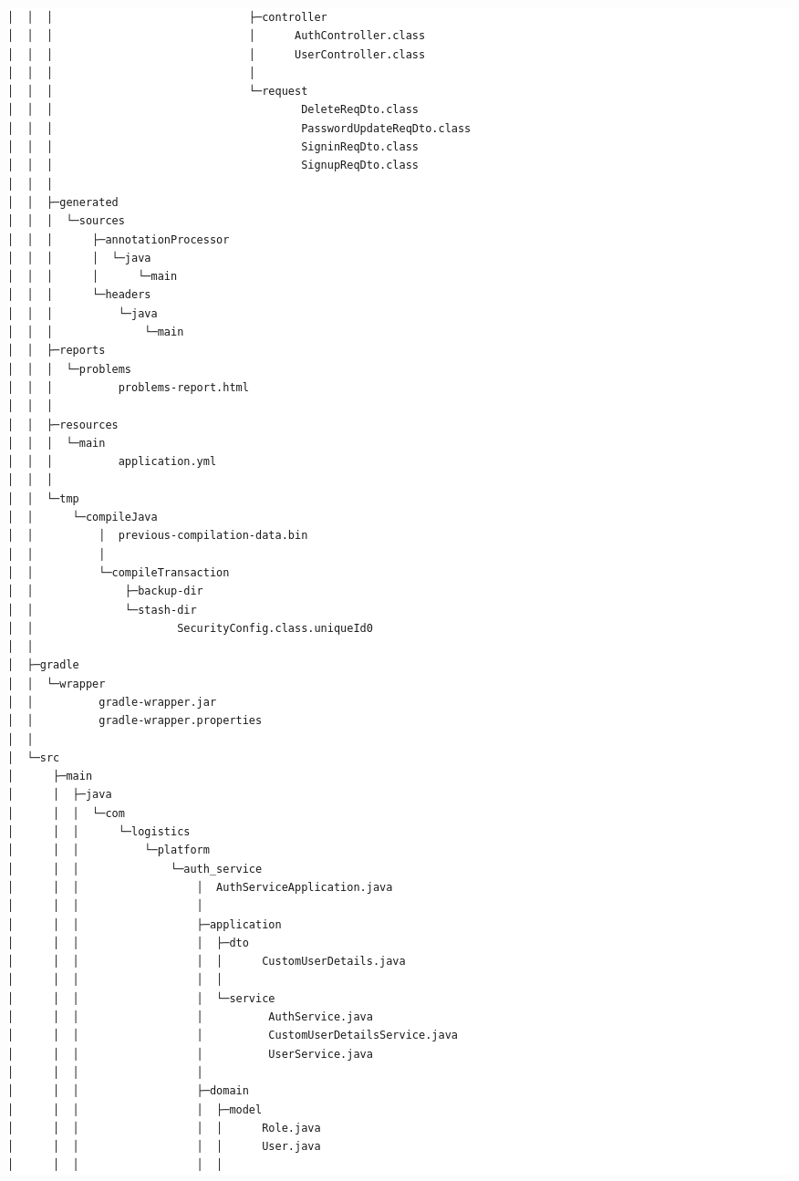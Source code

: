 ```
│  │  │                              ├─controller
│  │  │                              │      AuthController.class
│  │  │                              │      UserController.class
│  │  │                              │
│  │  │                              └─request
│  │  │                                      DeleteReqDto.class
│  │  │                                      PasswordUpdateReqDto.class
│  │  │                                      SigninReqDto.class
│  │  │                                      SignupReqDto.class
│  │  │
│  │  ├─generated
│  │  │  └─sources
│  │  │      ├─annotationProcessor
│  │  │      │  └─java
│  │  │      │      └─main
│  │  │      └─headers
│  │  │          └─java
│  │  │              └─main
│  │  ├─reports
│  │  │  └─problems
│  │  │          problems-report.html
│  │  │
│  │  ├─resources
│  │  │  └─main
│  │  │          application.yml
│  │  │
│  │  └─tmp
│  │      └─compileJava
│  │          │  previous-compilation-data.bin
│  │          │
│  │          └─compileTransaction
│  │              ├─backup-dir
│  │              └─stash-dir
│  │                      SecurityConfig.class.uniqueId0
│  │
│  ├─gradle
│  │  └─wrapper
│  │          gradle-wrapper.jar
│  │          gradle-wrapper.properties
│  │
│  └─src
│      ├─main
│      │  ├─java
│      │  │  └─com
│      │  │      └─logistics
│      │  │          └─platform
│      │  │              └─auth_service
│      │  │                  │  AuthServiceApplication.java
│      │  │                  │
│      │  │                  ├─application
│      │  │                  │  ├─dto
│      │  │                  │  │      CustomUserDetails.java
│      │  │                  │  │
│      │  │                  │  └─service
│      │  │                  │          AuthService.java
│      │  │                  │          CustomUserDetailsService.java
│      │  │                  │          UserService.java
│      │  │                  │
│      │  │                  ├─domain
│      │  │                  │  ├─model
│      │  │                  │  │      Role.java
│      │  │                  │  │      User.java
│      │  │                  │  │
```